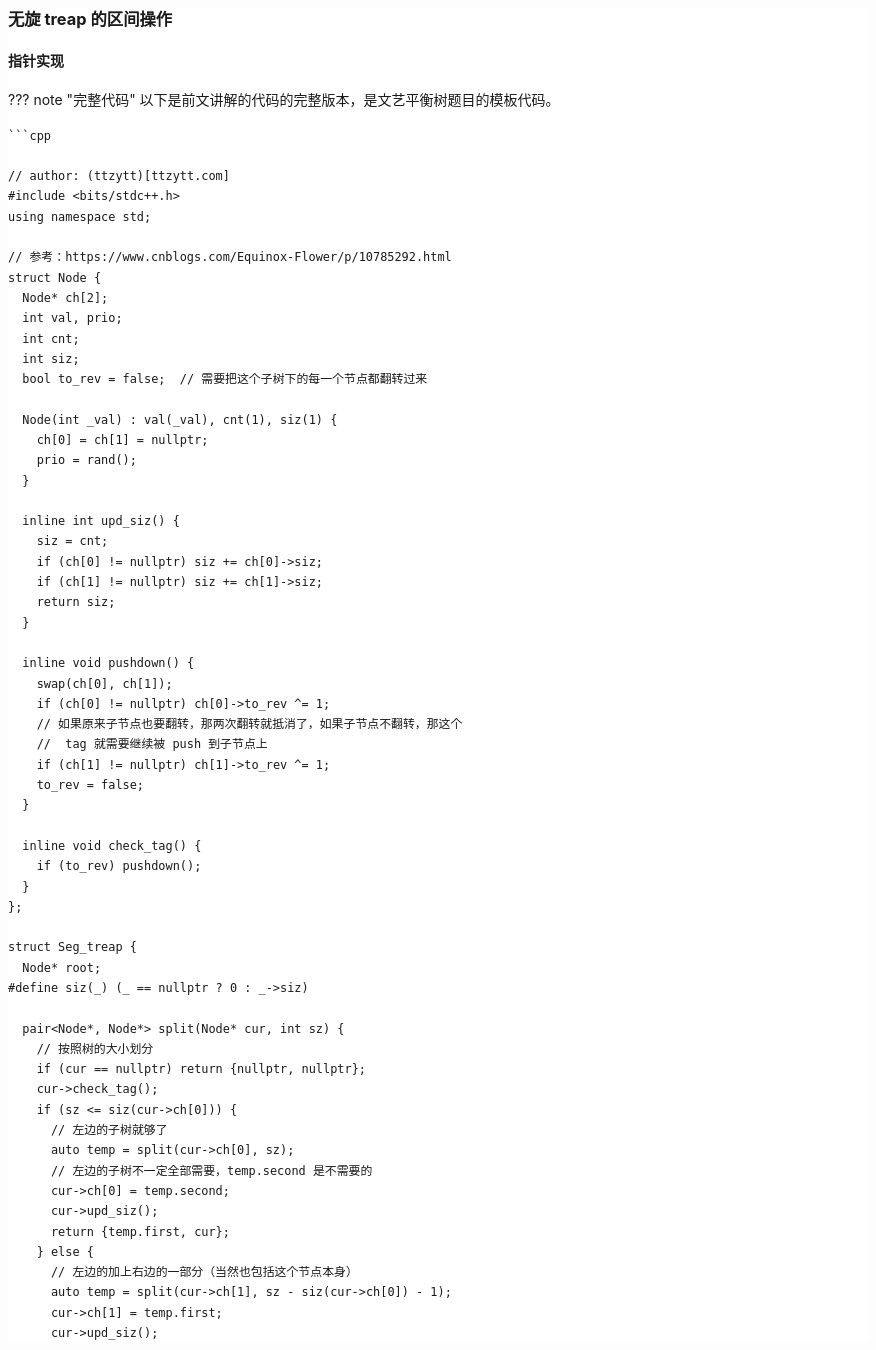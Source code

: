 ### 无旋 treap 的区间操作

#### 指针实现

??? note "完整代码"
    以下是前文讲解的代码的完整版本，是文艺平衡树题目的模板代码。
    
    ```cpp
    
    // author: (ttzytt)[ttzytt.com]
    #include <bits/stdc++.h>
    using namespace std;
    
    // 参考：https://www.cnblogs.com/Equinox-Flower/p/10785292.html
    struct Node {
      Node* ch[2];
      int val, prio;
      int cnt;
      int siz;
      bool to_rev = false;  // 需要把这个子树下的每一个节点都翻转过来
    
      Node(int _val) : val(_val), cnt(1), siz(1) {
        ch[0] = ch[1] = nullptr;
        prio = rand();
      }
    
      inline int upd_siz() {
        siz = cnt;
        if (ch[0] != nullptr) siz += ch[0]->siz;
        if (ch[1] != nullptr) siz += ch[1]->siz;
        return siz;
      }
    
      inline void pushdown() {
        swap(ch[0], ch[1]);
        if (ch[0] != nullptr) ch[0]->to_rev ^= 1;
        // 如果原来子节点也要翻转，那两次翻转就抵消了，如果子节点不翻转，那这个
        //  tag 就需要继续被 push 到子节点上
        if (ch[1] != nullptr) ch[1]->to_rev ^= 1;
        to_rev = false;
      }
    
      inline void check_tag() {
        if (to_rev) pushdown();
      }
    };
    
    struct Seg_treap {
      Node* root;
    #define siz(_) (_ == nullptr ? 0 : _->siz)
    
      pair<Node*, Node*> split(Node* cur, int sz) {
        // 按照树的大小划分
        if (cur == nullptr) return {nullptr, nullptr};
        cur->check_tag();
        if (sz <= siz(cur->ch[0])) {
          // 左边的子树就够了
          auto temp = split(cur->ch[0], sz);
          // 左边的子树不一定全部需要，temp.second 是不需要的
          cur->ch[0] = temp.second;
          cur->upd_siz();
          return {temp.first, cur};
        } else {
          // 左边的加上右边的一部分（当然也包括这个节点本身）
          auto temp = split(cur->ch[1], sz - siz(cur->ch[0]) - 1);
          cur->ch[1] = temp.first;
          cur->upd_siz();

[^ref1]: <https://ttzytt.com/2022/06/treap_note/>
[^ref2]: 本图的设计参考了 [维基百科 treap 词条的配图](https://en.wikipedia.org/wiki/Treap)
[^ref3]: <https://charleswu.site/archives/1051>
[^ref4]: <https://www.cnblogs.com/Equinox-Flower/p/10785292.html>
[^ref5]: <https://www.luogu.com.cn/blog/85514/fhq-treap-xue-xi-bi-ji>